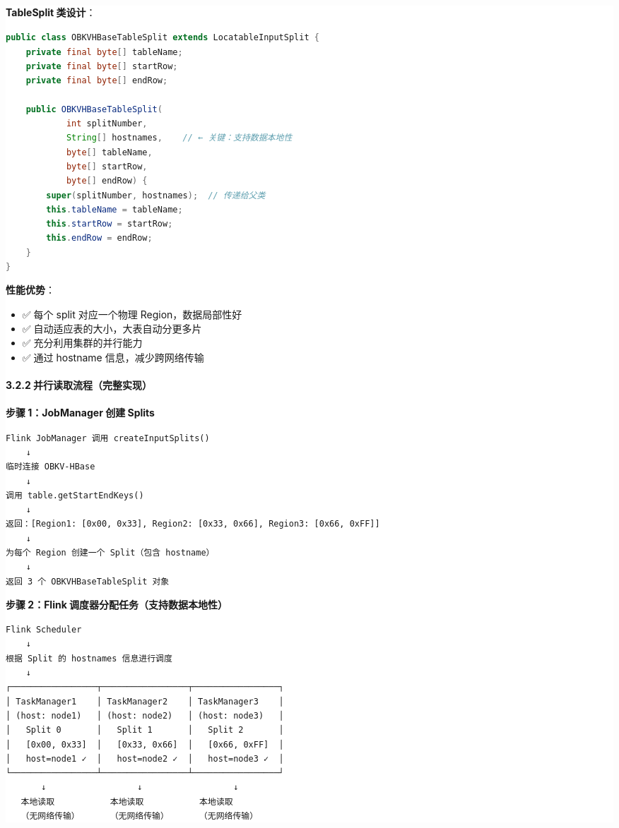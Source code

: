**TableSplit 类设计**：

```java
public class OBKVHBaseTableSplit extends LocatableInputSplit {
    private final byte[] tableName;
    private final byte[] startRow;
    private final byte[] endRow;
    
    public OBKVHBaseTableSplit(
            int splitNumber,
            String[] hostnames,    // ← 关键：支持数据本地性
            byte[] tableName,
            byte[] startRow,
            byte[] endRow) {
        super(splitNumber, hostnames);  // 传递给父类
        this.tableName = tableName;
        this.startRow = startRow;
        this.endRow = endRow;
    }
}
```

**性能优势**：

- ✅ 每个 split 对应一个物理 Region，数据局部性好
- ✅ 自动适应表的大小，大表自动分更多片
- ✅ 充分利用集群的并行能力
- ✅ 通过 hostname 信息，减少跨网络传输

#### 3.2.2 并行读取流程（完整实现）

**步骤 1：JobManager 创建 Splits**

```
Flink JobManager 调用 createInputSplits()
    ↓
临时连接 OBKV-HBase
    ↓
调用 table.getStartEndKeys()
    ↓
返回：[Region1: [0x00, 0x33], Region2: [0x33, 0x66], Region3: [0x66, 0xFF]]
    ↓
为每个 Region 创建一个 Split（包含 hostname）
    ↓
返回 3 个 OBKVHBaseTableSplit 对象
```

**步骤 2：Flink 调度器分配任务（支持数据本地性）**

```
Flink Scheduler
    ↓
根据 Split 的 hostnames 信息进行调度
    ↓
┌─────────────────┬─────────────────┬─────────────────┐
│ TaskManager1    │ TaskManager2    │ TaskManager3    │
│ (host: node1)   │ (host: node2)   │ (host: node3)   │
│   Split 0       │   Split 1       │   Split 2       │
│   [0x00, 0x33]  │   [0x33, 0x66]  │   [0x66, 0xFF]  │
│   host=node1 ✓  │   host=node2 ✓  │   host=node3 ✓  │
└─────────────────┴─────────────────┴─────────────────┘
       ↓                  ↓                  ↓
   本地读取           本地读取           本地读取
   （无网络传输）      （无网络传输）      （无网络传输）
```
